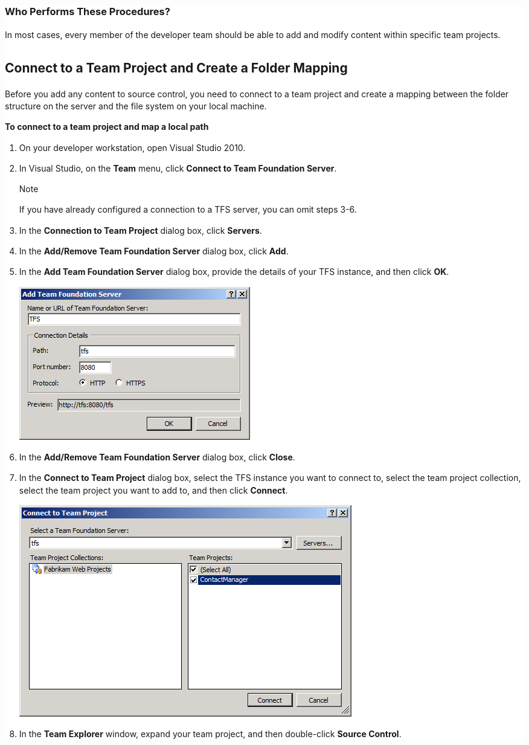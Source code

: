 ### Who Performs These Procedures?

In most cases, every member of the developer team should be able to add and modify content within specific team projects.

## Connect to a Team Project and Create a Folder Mapping

Before you add any content to source control, you need to connect to a team project and create a mapping between the folder structure on the server and the file system on your local machine.

**To connect to a team project and map a local path**

1. On your developer workstation, open Visual Studio 2010.
2. In Visual Studio, on the **Team** menu, click **Connect to Team Foundation Server**.

    > [!NOTE]
    > If you have already configured a connection to a TFS server, you can omit steps 3-6.
3. In the **Connection to Team Project** dialog box, click **Servers**.
4. In the **Add/Remove Team Foundation Server** dialog box, click **Add**.
5. In the **Add Team Foundation Server** dialog box, provide the details of your TFS instance, and then click **OK**.

    ![](adding-content-to-source-control/_static/image1.png)
6. In the **Add/Remove Team Foundation Server** dialog box, click **Close**.
7. In the **Connect to Team Project** dialog box, select the TFS instance you want to connect to, select the team project collection, select the team project you want to add to, and then click **Connect**.

    ![](adding-content-to-source-control/_static/image2.png)
8. In the **Team Explorer** window, expand your team project, and then double-click **Source Control**.
